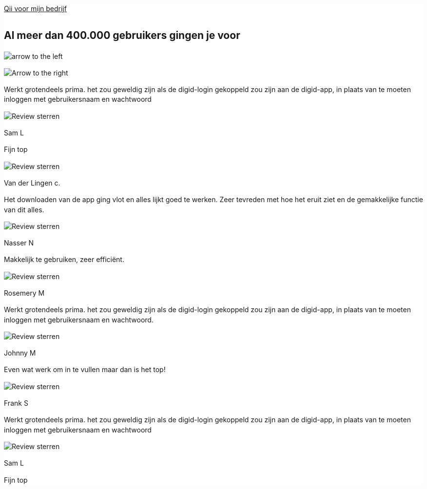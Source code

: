 [Qii voor mijn bedrijf](https://www.qii.nl/zakelijk)

## Al meer dan 400.000 gebruikers gingen je voor

![arrow to the left](https://cdn.prod.website-files.com/63282a2de55aaaca6d409b72/63469a473b628e40ec4675bb_bottom%20left.svg)

![Arrow to the right](https://cdn.prod.website-files.com/63282a2de55aaaca6d409b72/63469b250e39468c4a3b5dff_arrow%20right.svg)

Werkt grotendeels prima. het zou geweldig zijn als de digid-login gekoppeld zou zijn aan de digid-app, in plaats van te moeten inloggen met gebruikersnaam en wachtwoord

![Review sterren](https://cdn.prod.website-files.com/63282a2de55aaa6cf7409b88/63cea64d57b94e4904fd1ddf_3-star-rating.svg)

Sam L

Fijn top

![Review sterren](https://cdn.prod.website-files.com/63282a2de55aaa6cf7409b88/63cea663a32aace219c1ad2a_5-star-rating.svg)

Van der Lingen c.

Het downloaden van de app ging vlot en alles lijkt goed te werken. Zeer tevreden met hoe het eruit ziet en de gemakkelijke functie van dit alles.

![Review sterren](https://cdn.prod.website-files.com/63282a2de55aaa6cf7409b88/63cea663a32aace219c1ad2a_5-star-rating.svg)

Nasser N

Makkelijk te gebruiken, zeer efficiënt.

![Review sterren](https://cdn.prod.website-files.com/63282a2de55aaa6cf7409b88/63cea663a32aace219c1ad2a_5-star-rating.svg)

Rosemery M

Werkt grotendeels prima. het zou geweldig zijn als de digid-login gekoppeld zou zijn aan de digid-app, in plaats van te moeten inloggen met gebruikersnaam en wachtwoord.

![Review sterren](https://cdn.prod.website-files.com/63282a2de55aaa6cf7409b88/63cea658fc37df05b001f67b_4-star-rating.svg)

Johnny M

Even wat werk om in te vullen maar dan is het top!

![Review sterren](https://cdn.prod.website-files.com/63282a2de55aaa6cf7409b88/63cea663a32aace219c1ad2a_5-star-rating.svg)

Frank S

Werkt grotendeels prima. het zou geweldig zijn als de digid-login gekoppeld zou zijn aan de digid-app, in plaats van te moeten inloggen met gebruikersnaam en wachtwoord

![Review sterren](https://cdn.prod.website-files.com/63282a2de55aaa6cf7409b88/63cea64d57b94e4904fd1ddf_3-star-rating.svg)

Sam L

Fijn top
